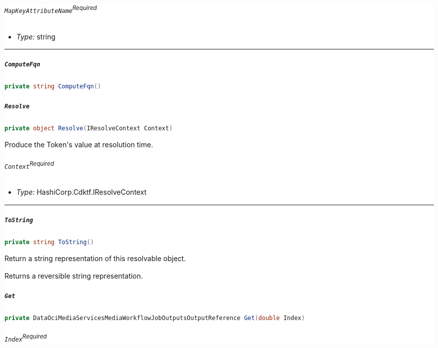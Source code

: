 ###### `MapKeyAttributeName`<sup>Required</sup> <a name="MapKeyAttributeName" id="rhizo-co-terraform-provider-oci.dataOciMediaServicesMediaWorkflowJob.DataOciMediaServicesMediaWorkflowJobOutputsList.allWithMapKey.parameter.mapKeyAttributeName"></a>

- *Type:* string

---

##### `ComputeFqn` <a name="ComputeFqn" id="rhizo-co-terraform-provider-oci.dataOciMediaServicesMediaWorkflowJob.DataOciMediaServicesMediaWorkflowJobOutputsList.computeFqn"></a>

```csharp
private string ComputeFqn()
```

##### `Resolve` <a name="Resolve" id="rhizo-co-terraform-provider-oci.dataOciMediaServicesMediaWorkflowJob.DataOciMediaServicesMediaWorkflowJobOutputsList.resolve"></a>

```csharp
private object Resolve(IResolveContext Context)
```

Produce the Token's value at resolution time.

###### `Context`<sup>Required</sup> <a name="Context" id="rhizo-co-terraform-provider-oci.dataOciMediaServicesMediaWorkflowJob.DataOciMediaServicesMediaWorkflowJobOutputsList.resolve.parameter._context"></a>

- *Type:* HashiCorp.Cdktf.IResolveContext

---

##### `ToString` <a name="ToString" id="rhizo-co-terraform-provider-oci.dataOciMediaServicesMediaWorkflowJob.DataOciMediaServicesMediaWorkflowJobOutputsList.toString"></a>

```csharp
private string ToString()
```

Return a string representation of this resolvable object.

Returns a reversible string representation.

##### `Get` <a name="Get" id="rhizo-co-terraform-provider-oci.dataOciMediaServicesMediaWorkflowJob.DataOciMediaServicesMediaWorkflowJobOutputsList.get"></a>

```csharp
private DataOciMediaServicesMediaWorkflowJobOutputsOutputReference Get(double Index)
```

###### `Index`<sup>Required</sup> <a name="Index" id="rhizo-co-terraform-provider-oci.dataOciMediaServicesMediaWorkflowJob.DataOciMediaServicesMediaWorkflowJobOutputsList.get.parameter.index"></a>
